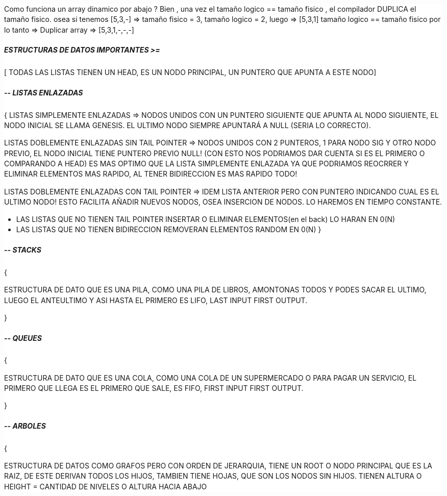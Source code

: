 Como funciona un array dinamico por abajo ?
Bien , una vez el tamaño logico == tamaño fisico , el compilador DUPLICA el tamaño fisico.
osea si tenemos [5,3,-] => tamaño fisico = 3, tamaño logico = 2, luego => [5,3,1] tamaño logico == tamaño fisico por lo tanto
=> Duplicar array => [5,3,1,-,-,-]


##### ESTRUCTURAS DE DATOS IMPORTANTES >=

[ TODAS LAS LISTAS TIENEN UN HEAD, ES UN NODO PRINCIPAL, UN PUNTERO QUE APUNTA A ESTE NODO]

##### -- LISTAS ENLAZADAS 
{
LISTAS SIMPLEMENTE ENLAZADAS => NODOS UNIDOS CON UN PUNTERO SIGUIENTE QUE APUNTA AL NODO SIGUIENTE, EL NODO INICIAL SE LLAMA
GENESIS. EL ULTIMO NODO SIEMPRE APUNTARÁ A NULL (SERIA LO CORRECTO).

LISTAS DOBLEMENTE ENLAZADAS SIN TAIL POINTER => NODOS UNIDOS CON 2 PUNTEROS, 1 PARA NODO SIG Y OTRO NODO PREVIO,
EL NODO INICIAL TIENE PUNTERO PREVIO NULL! (CON ESTO NOS PODRIAMOS DAR CUENTA SI ES EL PRIMERO O COMPARANDO A HEAD)
ES MAS OPTIMO QUE LA LISTA SIMPLEMENTE ENLAZADA YA QUE PODRIAMOS REOCRRER Y ELIMINAR ELEMENTOS MAS RAPIDO, AL TENER
BIDIRECCION ES MAS RAPIDO TODO!

LISTAS DOBLEMENTE ENLAZADAS CON TAIL POINTER => IDEM LISTA ANTERIOR PERO CON PUNTERO INDICANDO CUAL ES EL ULTIMO NODO!
ESTO FACILITA AÑADIR NUEVOS NODOS, OSEA INSERCION DE NODOS. LO HAREMOS EN TIEMPO CONSTANTE.

- LAS LISTAS QUE NO TIENEN TAIL POINTER INSERTAR O ELIMINAR ELEMENTOS(en el back) LO HARAN EN 0(N)
- LAS LISTAS QUE NO TIENEN BIDIRECCION REMOVERAN ELEMENTOS RANDOM EN 0(N)
}

##### -- STACKS 
{

ESTRUCTURA DE DATO QUE ES UNA PILA, COMO UNA PILA DE LIBROS,
AMONTONAS TODOS Y PODES SACAR EL ULTIMO, LUEGO EL ANTEULTIMO Y ASI HASTA EL PRIMERO
ES LIFO, LAST INPUT FIRST OUTPUT.
	
}

##### -- QUEUES 
{

ESTRUCTURA DE DATO QUE ES UNA COLA, COMO UNA COLA DE UN SUPERMERCADO O PARA PAGAR UN SERVICIO,
EL PRIMERO QUE LLEGA ES EL PRIMERO QUE SALE, ES FIFO, FIRST INPUT FIRST OUTPUT.

}

##### -- ARBOLES 
{

ESTRUCTURA DE DATOS COMO GRAFOS PERO CON ORDEN DE JERARQUIA, TIENE UN ROOT O NODO PRINCIPAL QUE ES LA RAIZ,
DE ESTE DERIVAN TODOS LOS HIJOS, TAMBIEN TIENE HOJAS, QUE SON LOS NODOS SIN HIJOS.
TIENEN ALTURA O HEIGHT = CANTIDAD DE NIVELES O ALTURA HACIA ABAJO
